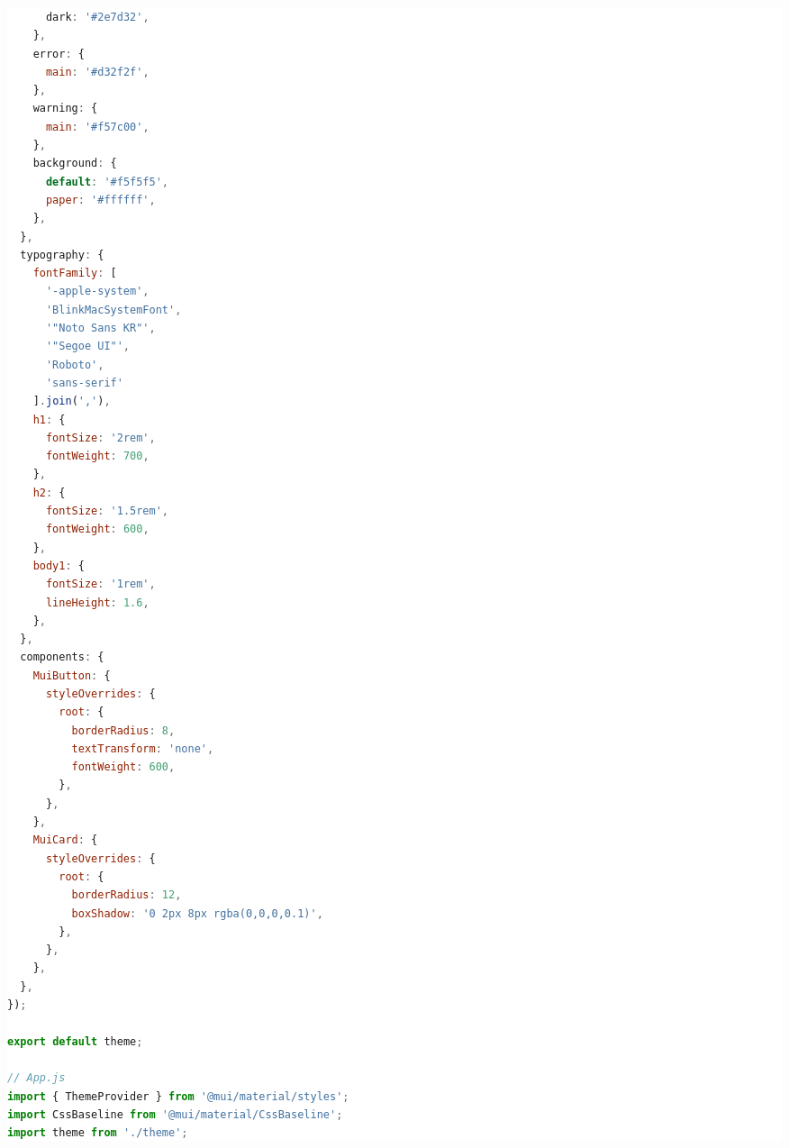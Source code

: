 ```javascript
      dark: '#2e7d32',
    },
    error: {
      main: '#d32f2f',
    },
    warning: {
      main: '#f57c00',
    },
    background: {
      default: '#f5f5f5',
      paper: '#ffffff',
    },
  },
  typography: {
    fontFamily: [
      '-apple-system',
      'BlinkMacSystemFont',
      '"Noto Sans KR"',
      '"Segoe UI"',
      'Roboto',
      'sans-serif'
    ].join(','),
    h1: {
      fontSize: '2rem',
      fontWeight: 700,
    },
    h2: {
      fontSize: '1.5rem',
      fontWeight: 600,
    },
    body1: {
      fontSize: '1rem',
      lineHeight: 1.6,
    },
  },
  components: {
    MuiButton: {
      styleOverrides: {
        root: {
          borderRadius: 8,
          textTransform: 'none',
          fontWeight: 600,
        },
      },
    },
    MuiCard: {
      styleOverrides: {
        root: {
          borderRadius: 12,
          boxShadow: '0 2px 8px rgba(0,0,0,0.1)',
        },
      },
    },
  },
});

export default theme;

// App.js
import { ThemeProvider } from '@mui/material/styles';
import CssBaseline from '@mui/material/CssBaseline';
import theme from './theme';

```